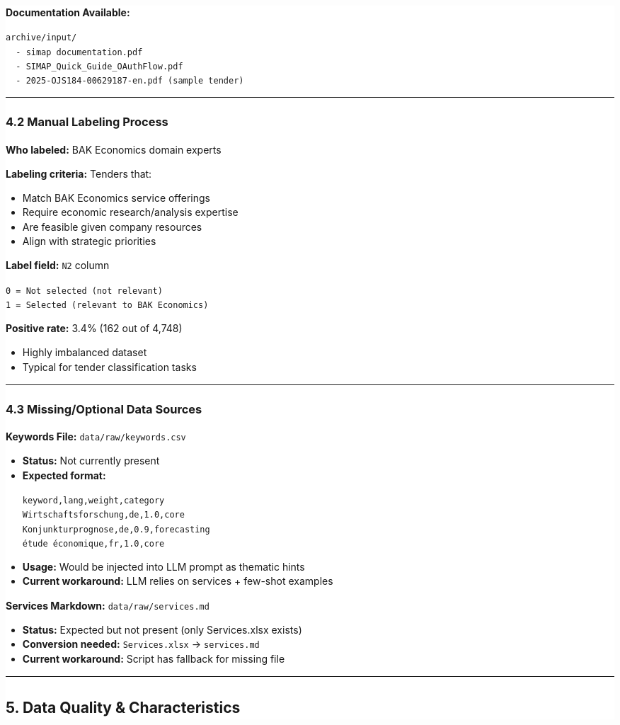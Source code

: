 **Documentation Available:**
```
archive/input/
  - simap documentation.pdf
  - SIMAP_Quick_Guide_OAuthFlow.pdf
  - 2025-OJS184-00629187-en.pdf (sample tender)
```

---

### 4.2 Manual Labeling Process

**Who labeled:** BAK Economics domain experts

**Labeling criteria:** Tenders that:
- Match BAK Economics service offerings
- Require economic research/analysis expertise
- Are feasible given company resources
- Align with strategic priorities

**Label field:** `N2` column
```
0 = Not selected (not relevant)
1 = Selected (relevant to BAK Economics)
```

**Positive rate:** 3.4% (162 out of 4,748)
- Highly imbalanced dataset
- Typical for tender classification tasks

---

### 4.3 Missing/Optional Data Sources

**Keywords File:** `data/raw/keywords.csv`
- **Status:** Not currently present
- **Expected format:**
  ```csv
  keyword,lang,weight,category
  Wirtschaftsforschung,de,1.0,core
  Konjunkturprognose,de,0.9,forecasting
  étude économique,fr,1.0,core
  ```
- **Usage:** Would be injected into LLM prompt as thematic hints
- **Current workaround:** LLM relies on services + few-shot examples

**Services Markdown:** `data/raw/services.md`
- **Status:** Expected but not present (only Services.xlsx exists)
- **Conversion needed:** `Services.xlsx` → `services.md`
- **Current workaround:** Script has fallback for missing file

---

## 5. Data Quality & Characteristics
